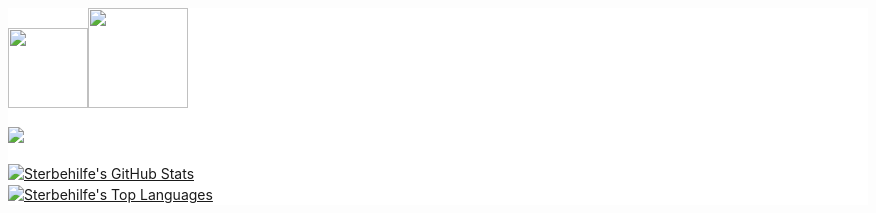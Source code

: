 <img src="https://cdn.7tv.app/emote/60af6af257a061bbeff50651/3x" width="80" height="80" /><img src="https://avatars.githubusercontent.com/u/73221731?v=4" width="100" height="100" />

![](https://vistr.dev/badge?repo=Sterbehilfe.Sterbehilfe)

<a href="https://github.com/anuraghazra/github-readme-stats">
  <img align="center" alt="Sterbehilfe's GitHub Stats" src="https://github-readme-stats.vercel.app/api?username=sterbehilfe&show_icons=true&hide_border=true&theme=tokyonight&include_all_commits=true&count_private=true&hide_title=true" width="100%"/>
</a>
<br />
<a href="https://github.com/anuraghazra/github-readme-stats">
  <img align="center" alt="Sterbehilfe's Top Languages" src="https://github-readme-stats.vercel.app/api/top-langs/?username=sterbehilfe&layout=compact&theme=tokyonight&hide_border=true&langs_count=10&hide_title=true" width="100%"/>
</a>

